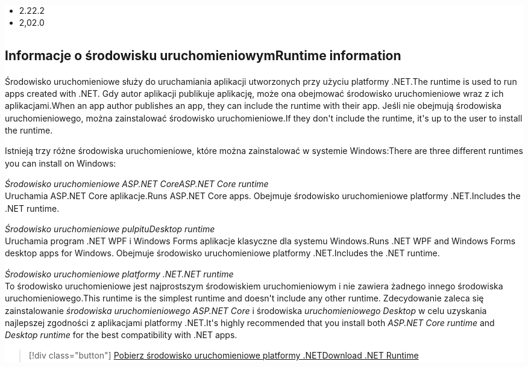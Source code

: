 - <span data-ttu-id="e379d-192">2.2</span><span class="sxs-lookup"><span data-stu-id="e379d-192">2.2</span></span>
- <span data-ttu-id="e379d-193">2,0</span><span class="sxs-lookup"><span data-stu-id="e379d-193">2.0</span></span>

## <a name="runtime-information"></a><span data-ttu-id="e379d-194">Informacje o środowisku uruchomieniowym</span><span class="sxs-lookup"><span data-stu-id="e379d-194">Runtime information</span></span>

<span data-ttu-id="e379d-195">Środowisko uruchomieniowe służy do uruchamiania aplikacji utworzonych przy użyciu platformy .NET.</span><span class="sxs-lookup"><span data-stu-id="e379d-195">The runtime is used to run apps created with .NET.</span></span> <span data-ttu-id="e379d-196">Gdy autor aplikacji publikuje aplikację, może ona obejmować środowisko uruchomieniowe wraz z ich aplikacjami.</span><span class="sxs-lookup"><span data-stu-id="e379d-196">When an app author publishes an app, they can include the runtime with their app.</span></span> <span data-ttu-id="e379d-197">Jeśli nie obejmują środowiska uruchomieniowego, można zainstalować środowisko uruchomieniowe.</span><span class="sxs-lookup"><span data-stu-id="e379d-197">If they don't include the runtime, it's up to the user to install the runtime.</span></span>

<span data-ttu-id="e379d-198">Istnieją trzy różne środowiska uruchomieniowe, które można zainstalować w systemie Windows:</span><span class="sxs-lookup"><span data-stu-id="e379d-198">There are three different runtimes you can install on Windows:</span></span>

<span data-ttu-id="e379d-199">*Środowisko uruchomieniowe ASP.NET Core*</span><span class="sxs-lookup"><span data-stu-id="e379d-199">*ASP.NET Core runtime*</span></span>\
<span data-ttu-id="e379d-200">Uruchamia ASP.NET Core aplikacje.</span><span class="sxs-lookup"><span data-stu-id="e379d-200">Runs ASP.NET Core apps.</span></span> <span data-ttu-id="e379d-201">Obejmuje środowisko uruchomieniowe platformy .NET.</span><span class="sxs-lookup"><span data-stu-id="e379d-201">Includes the .NET runtime.</span></span>

<span data-ttu-id="e379d-202">*Środowisko uruchomieniowe pulpitu*</span><span class="sxs-lookup"><span data-stu-id="e379d-202">*Desktop runtime*</span></span>\
<span data-ttu-id="e379d-203">Uruchamia program .NET WPF i Windows Forms aplikacje klasyczne dla systemu Windows.</span><span class="sxs-lookup"><span data-stu-id="e379d-203">Runs .NET WPF and Windows Forms desktop apps for Windows.</span></span> <span data-ttu-id="e379d-204">Obejmuje środowisko uruchomieniowe platformy .NET.</span><span class="sxs-lookup"><span data-stu-id="e379d-204">Includes the .NET runtime.</span></span>

<span data-ttu-id="e379d-205">*Środowisko uruchomieniowe platformy .NET*</span><span class="sxs-lookup"><span data-stu-id="e379d-205">*.NET runtime*</span></span>\
<span data-ttu-id="e379d-206">To środowisko uruchomieniowe jest najprostszym środowiskiem uruchomieniowym i nie zawiera żadnego innego środowiska uruchomieniowego.</span><span class="sxs-lookup"><span data-stu-id="e379d-206">This runtime is the simplest runtime and doesn't include any other runtime.</span></span> <span data-ttu-id="e379d-207">Zdecydowanie zaleca się zainstalowanie *środowiska uruchomieniowego ASP.NET Core* i środowiska *uruchomieniowego Desktop* w celu uzyskania najlepszej zgodności z aplikacjami platformy .NET.</span><span class="sxs-lookup"><span data-stu-id="e379d-207">It's highly recommended that you install both *ASP.NET Core runtime* and *Desktop runtime* for the best compatibility with .NET apps.</span></span>

> [!div class="button"]
> [<span data-ttu-id="e379d-208">Pobierz środowisko uruchomieniowe platformy .NET</span><span class="sxs-lookup"><span data-stu-id="e379d-208">Download .NET Runtime</span></span>](https://dotnet.microsoft.com/download/dotnet-core)


[esu]: /troubleshoot/windows-client/windows-7-eos-faq/windows-7-extended-security-updates-faq